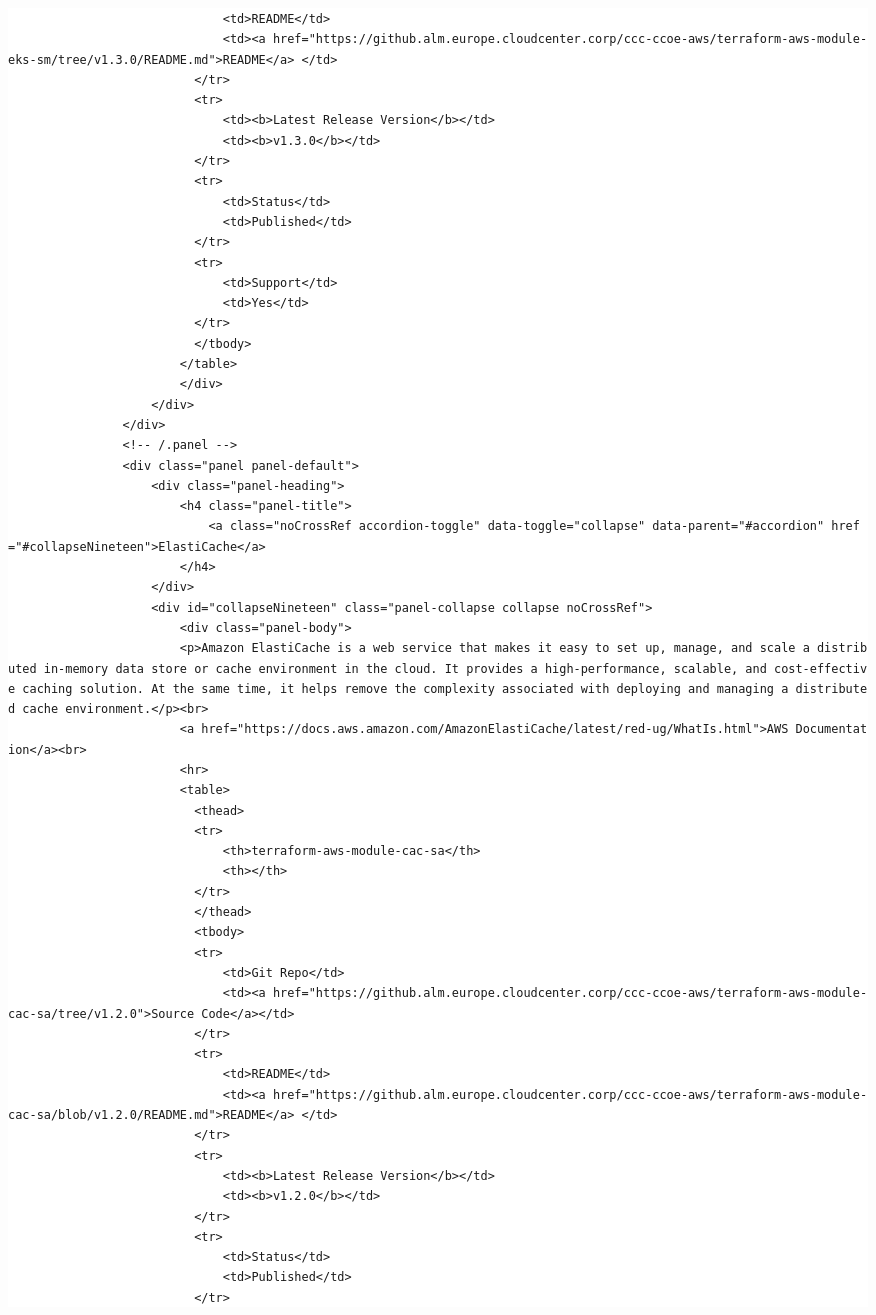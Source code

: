                                   <td>README</td>
                                  <td><a href="https://github.alm.europe.cloudcenter.corp/ccc-ccoe-aws/terraform-aws-module-eks-sm/tree/v1.3.0/README.md">README</a> </td>
                              </tr>
                              <tr>
                                  <td><b>Latest Release Version</b></td>
                                  <td><b>v1.3.0</b></td>
                              </tr>
                              <tr>
                                  <td>Status</td>
                                  <td>Published</td>
                              </tr>
                              <tr>
                                  <td>Support</td>
                                  <td>Yes</td>
                              </tr>
                              </tbody>
                            </table>
                            </div>
                        </div>
                    </div>
                    <!-- /.panel -->  
                    <div class="panel panel-default">
                        <div class="panel-heading">
                            <h4 class="panel-title">
                                <a class="noCrossRef accordion-toggle" data-toggle="collapse" data-parent="#accordion" href="#collapseNineteen">ElastiCache</a>
                            </h4>
                        </div>
                        <div id="collapseNineteen" class="panel-collapse collapse noCrossRef">
                            <div class="panel-body">
                            <p>Amazon ElastiCache is a web service that makes it easy to set up, manage, and scale a distributed in-memory data store or cache environment in the cloud. It provides a high-performance, scalable, and cost-effective caching solution. At the same time, it helps remove the complexity associated with deploying and managing a distributed cache environment.</p><br>
                            <a href="https://docs.aws.amazon.com/AmazonElastiCache/latest/red-ug/WhatIs.html">AWS Documentation</a><br>
                            <hr>
                            <table>
                              <thead>
                              <tr>
                                  <th>terraform-aws-module-cac-sa</th>
                                  <th></th>
                              </tr>
                              </thead>
                              <tbody>
                              <tr>
                                  <td>Git Repo</td>
                                  <td><a href="https://github.alm.europe.cloudcenter.corp/ccc-ccoe-aws/terraform-aws-module-cac-sa/tree/v1.2.0">Source Code</a></td>
                              </tr>
                              <tr>
                                  <td>README</td>
                                  <td><a href="https://github.alm.europe.cloudcenter.corp/ccc-ccoe-aws/terraform-aws-module-cac-sa/blob/v1.2.0/README.md">README</a> </td>
                              </tr>
                              <tr>
                                  <td><b>Latest Release Version</b></td>
                                  <td><b>v1.2.0</b></td>
                              </tr>
                              <tr>
                                  <td>Status</td>
                                  <td>Published</td>
                              </tr>